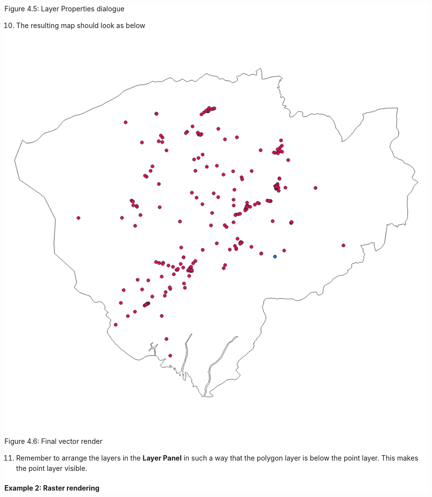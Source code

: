 Figure 4.5: Layer Properties dialogue

10. The resulting map should look as below

![Final vector render](media/final-vector-render.png "Final vector render")

Figure 4.6: Final vector render

11.  Remember to arrange the layers in the **Layer Panel** in such a way that the polygon layer is below the point layer. This makes the point layer visible.


#### **Example 2: Raster rendering**

